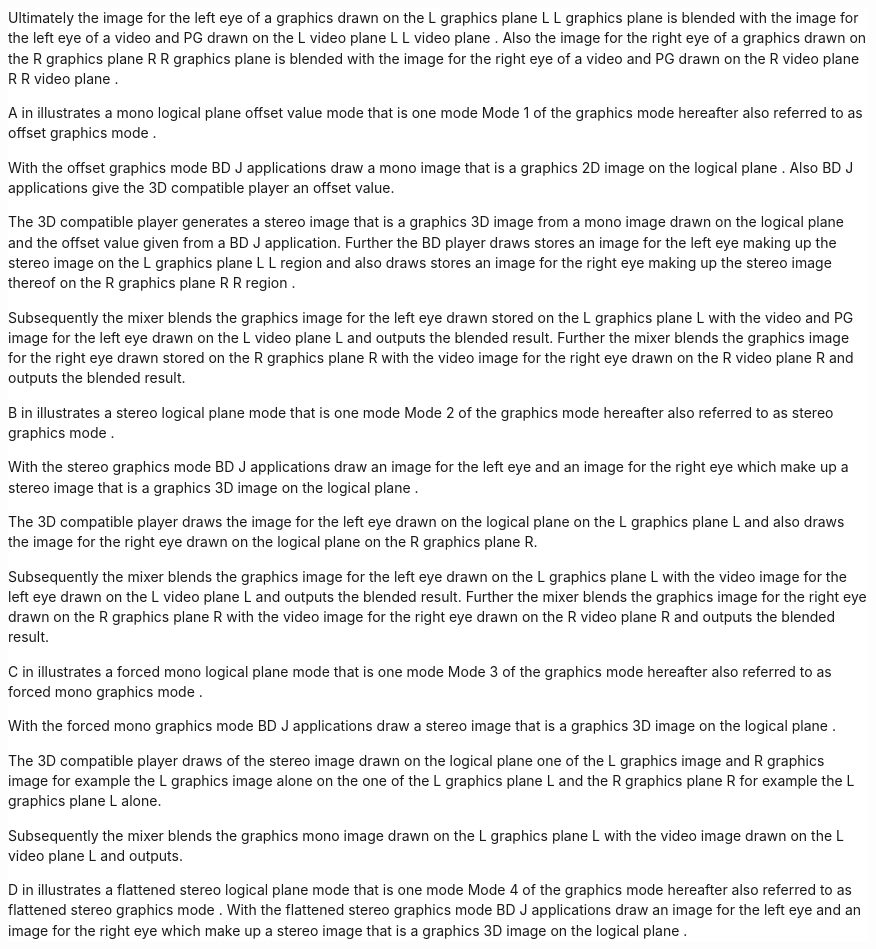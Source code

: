 Ultimately the image for the left eye of a graphics drawn on the L graphics plane L L graphics plane is blended with the image for the left eye of a video and PG drawn on the L video plane L L video plane . Also the image for the right eye of a graphics drawn on the R graphics plane R R graphics plane is blended with the image for the right eye of a video and PG drawn on the R video plane R R video plane .

A in illustrates a mono logical plane offset value mode that is one mode Mode 1 of the graphics mode hereafter also referred to as offset graphics mode .

With the offset graphics mode BD J applications draw a mono image that is a graphics 2D image on the logical plane . Also BD J applications give the 3D compatible player an offset value.

The 3D compatible player generates a stereo image that is a graphics 3D image from a mono image drawn on the logical plane and the offset value given from a BD J application. Further the BD player draws stores an image for the left eye making up the stereo image on the L graphics plane L L region and also draws stores an image for the right eye making up the stereo image thereof on the R graphics plane R R region .

Subsequently the mixer blends the graphics image for the left eye drawn stored on the L graphics plane L with the video and PG image for the left eye drawn on the L video plane L and outputs the blended result. Further the mixer blends the graphics image for the right eye drawn stored on the R graphics plane R with the video image for the right eye drawn on the R video plane R and outputs the blended result.

B in illustrates a stereo logical plane mode that is one mode Mode 2 of the graphics mode hereafter also referred to as stereo graphics mode .

With the stereo graphics mode BD J applications draw an image for the left eye and an image for the right eye which make up a stereo image that is a graphics 3D image on the logical plane .

The 3D compatible player draws the image for the left eye drawn on the logical plane on the L graphics plane L and also draws the image for the right eye drawn on the logical plane on the R graphics plane R.

Subsequently the mixer blends the graphics image for the left eye drawn on the L graphics plane L with the video image for the left eye drawn on the L video plane L and outputs the blended result. Further the mixer blends the graphics image for the right eye drawn on the R graphics plane R with the video image for the right eye drawn on the R video plane R and outputs the blended result.

C in illustrates a forced mono logical plane mode that is one mode Mode 3 of the graphics mode hereafter also referred to as forced mono graphics mode .

With the forced mono graphics mode BD J applications draw a stereo image that is a graphics 3D image on the logical plane .

The 3D compatible player draws of the stereo image drawn on the logical plane one of the L graphics image and R graphics image for example the L graphics image alone on the one of the L graphics plane L and the R graphics plane R for example the L graphics plane L alone.

Subsequently the mixer blends the graphics mono image drawn on the L graphics plane L with the video image drawn on the L video plane L and outputs.

D in illustrates a flattened stereo logical plane mode that is one mode Mode 4 of the graphics mode hereafter also referred to as flattened stereo graphics mode . With the flattened stereo graphics mode BD J applications draw an image for the left eye and an image for the right eye which make up a stereo image that is a graphics 3D image on the logical plane .
